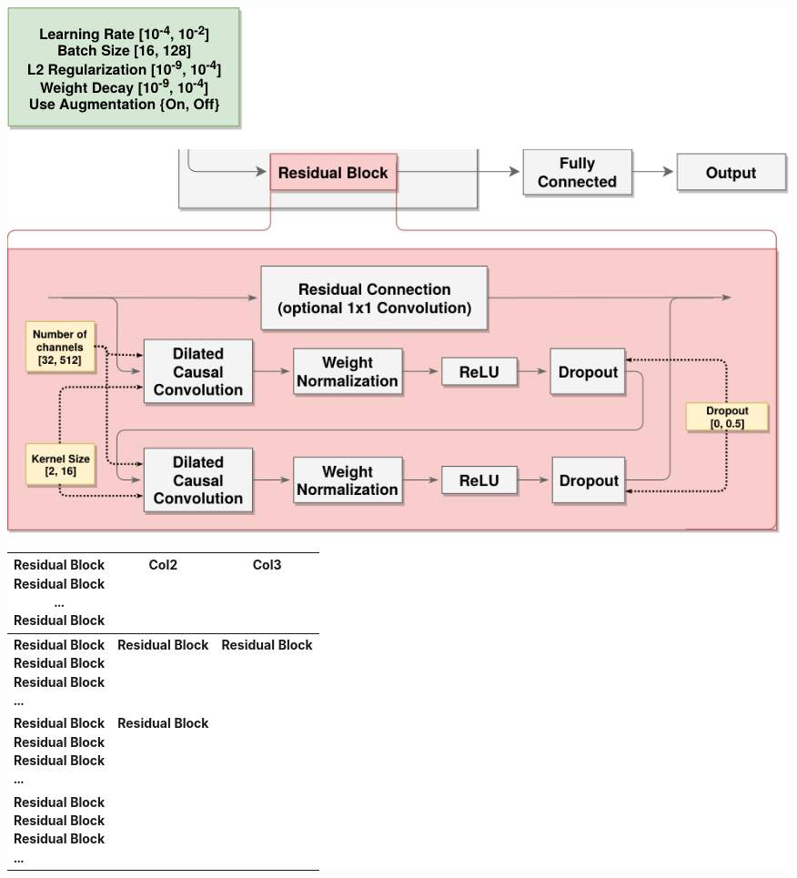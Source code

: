 



![](literature/markdown/gaemin-2020/GAEMIN-2020.pdf-7-1.png)



![](literature/markdown/gaemin-2020/GAEMIN-2020.pdf-7-3.png)






|Residual Block<br>Residual Block<br>...<br>Residual Block|Col2|Col3|
|---|---|---|
|**Residual Block**<br>**Residual Block**<br>**Residual Block**<br>**...**|**Residual Block**|**Residual Block**|
|**Residual Block**<br>**Residual Block**<br>**Residual Block**<br>**...**|**Residual Block**||
|**Residual Block**<br>**Residual Block**<br>**Residual Block**<br>**...**|||









